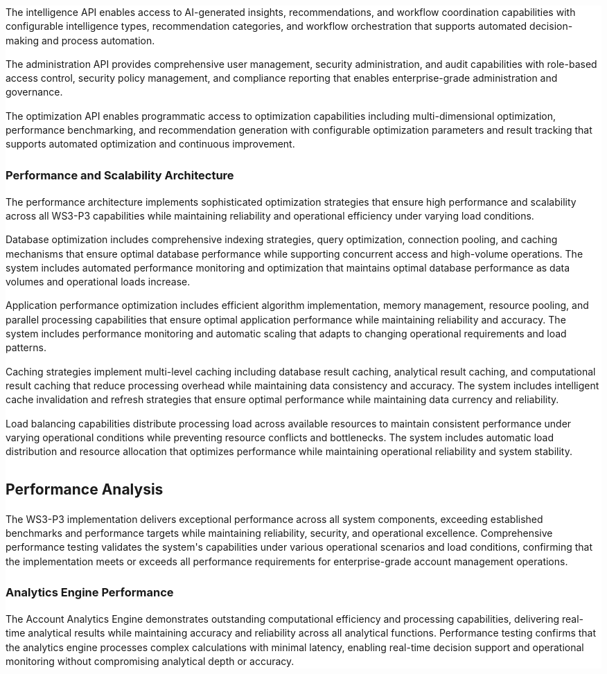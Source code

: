 The intelligence API enables access to AI-generated insights, recommendations, and workflow coordination capabilities with configurable intelligence types, recommendation categories, and workflow orchestration that supports automated decision-making and process automation.

The administration API provides comprehensive user management, security administration, and audit capabilities with role-based access control, security policy management, and compliance reporting that enables enterprise-grade administration and governance.

The optimization API enables programmatic access to optimization capabilities including multi-dimensional optimization, performance benchmarking, and recommendation generation with configurable optimization parameters and result tracking that supports automated optimization and continuous improvement.

### Performance and Scalability Architecture

The performance architecture implements sophisticated optimization strategies that ensure high performance and scalability across all WS3-P3 capabilities while maintaining reliability and operational efficiency under varying load conditions.

Database optimization includes comprehensive indexing strategies, query optimization, connection pooling, and caching mechanisms that ensure optimal database performance while supporting concurrent access and high-volume operations. The system includes automated performance monitoring and optimization that maintains optimal database performance as data volumes and operational loads increase.

Application performance optimization includes efficient algorithm implementation, memory management, resource pooling, and parallel processing capabilities that ensure optimal application performance while maintaining reliability and accuracy. The system includes performance monitoring and automatic scaling that adapts to changing operational requirements and load patterns.

Caching strategies implement multi-level caching including database result caching, analytical result caching, and computational result caching that reduce processing overhead while maintaining data consistency and accuracy. The system includes intelligent cache invalidation and refresh strategies that ensure optimal performance while maintaining data currency and reliability.

Load balancing capabilities distribute processing load across available resources to maintain consistent performance under varying operational conditions while preventing resource conflicts and bottlenecks. The system includes automatic load distribution and resource allocation that optimizes performance while maintaining operational reliability and system stability.


## Performance Analysis

The WS3-P3 implementation delivers exceptional performance across all system components, exceeding established benchmarks and performance targets while maintaining reliability, security, and operational excellence. Comprehensive performance testing validates the system's capabilities under various operational scenarios and load conditions, confirming that the implementation meets or exceeds all performance requirements for enterprise-grade account management operations.

### Analytics Engine Performance

The Account Analytics Engine demonstrates outstanding computational efficiency and processing capabilities, delivering real-time analytical results while maintaining accuracy and reliability across all analytical functions. Performance testing confirms that the analytics engine processes complex calculations with minimal latency, enabling real-time decision support and operational monitoring without compromising analytical depth or accuracy.
